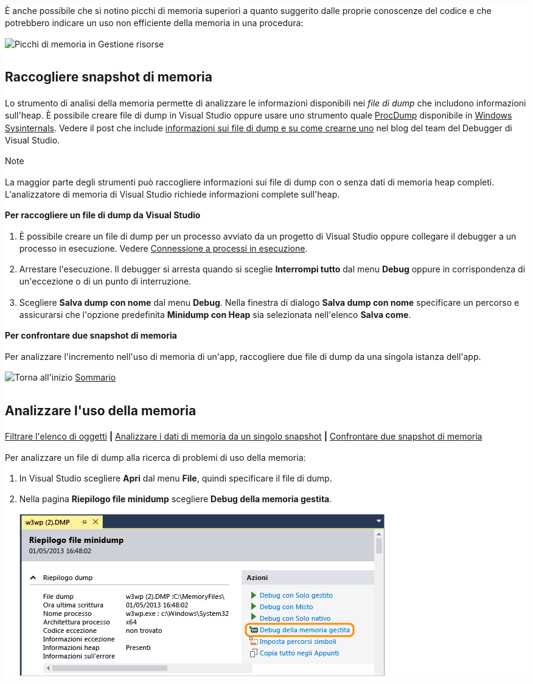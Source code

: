  È anche possibile che si notino picchi di memoria superiori a quanto suggerito dalle proprie conoscenze del codice e che potrebbero indicare un uso non efficiente della memoria in una procedura:  
  
 ![Picchi di memoria in Gestione risorse](../Image/MNGDMEM_ResourceManagerSpikes.png "MNGDMEM\_ResourceManagerSpikes")  
  
##  <a name="BKMK_Collect_memory_snapshots"></a> Raccogliere snapshot di memoria  
 Lo strumento di analisi della memoria permette di analizzare le informazioni disponibili nei *file di dump* che includono informazioni sull'heap.  È possibile creare file di dump in Visual Studio oppure usare uno strumento quale [ProcDump](http://technet.microsoft.com/sysinternals/dd996900.aspx) disponibile in [Windows Sysinternals](http://technet.microsoft.com/sysinternals).  Vedere il post che include [informazioni sui file di dump e su come crearne uno](http://blogs.msdn.com/b/debugger/archive/2009/12/30/what-is-a-dump-and-how-do-i-create-one.aspx) nel blog del team del Debugger di Visual Studio.  
  
> [!NOTE]
>  La maggior parte degli strumenti può raccogliere informazioni sui file di dump con o senza dati di memoria heap completi.  L'analizzatore di memoria di Visual Studio richiede informazioni complete sull'heap.  
  
 **Per raccogliere un file di dump da Visual Studio**  
  
1.  È possibile creare un file di dump per un processo avviato da un progetto di Visual Studio oppure collegare il debugger a un processo in esecuzione.  Vedere [Connessione a processi in esecuzione](../debugger/attach-to-running-processes-with-the-visual-studio-debugger.md).  
  
2.  Arrestare l'esecuzione.  Il debugger si arresta quando si sceglie **Interrompi tutto** dal menu **Debug** oppure in corrispondenza di un'eccezione o di un punto di interruzione.  
  
3.  Scegliere **Salva dump con nome** dal menu **Debug**.  Nella finestra di dialogo **Salva dump con nome** specificare un percorso e assicurarsi che l'opzione predefinita **Minidump con Heap** sia selezionata nell'elenco **Salva come**.  
  
 **Per confrontare due snapshot di memoria**  
  
 Per analizzare l'incremento nell'uso di memoria di un'app, raccogliere due file di dump da una singola istanza dell'app.  
  
 ![Torna all'inizio](~/docs/debugger/media/pcs_backtotop.png "PCS\_BackToTop") [Sommario](#BKMK_Contents)  
  
##  <a name="BKMK_Analyze_memory_use"></a> Analizzare l'uso della memoria  
 [Filtrare l'elenco di oggetti](#BKMK_Filter_the_list_of_objects) **&#124;** [Analizzare i dati di memoria da un singolo snapshot](#BKMK_Analyze_memory_data_in_from_a_single_snapshot) **&#124;** [Confrontare due snapshot di memoria](#BKMK_Compare_two_memory_snapshots)  
  
 Per analizzare un file di dump alla ricerca di problemi di uso della memoria:  
  
1.  In Visual Studio scegliere **Apri** dal menu **File**, quindi specificare il file di dump.  
  
2.  Nella pagina **Riepilogo file minidump** scegliere **Debug della memoria gestita**.  
  
     ![Pagina del riepilogo dei file dump](../misc/media/mngdmem_dumpfilesummary.png "MNGDMEM\_DumpFileSummary")  